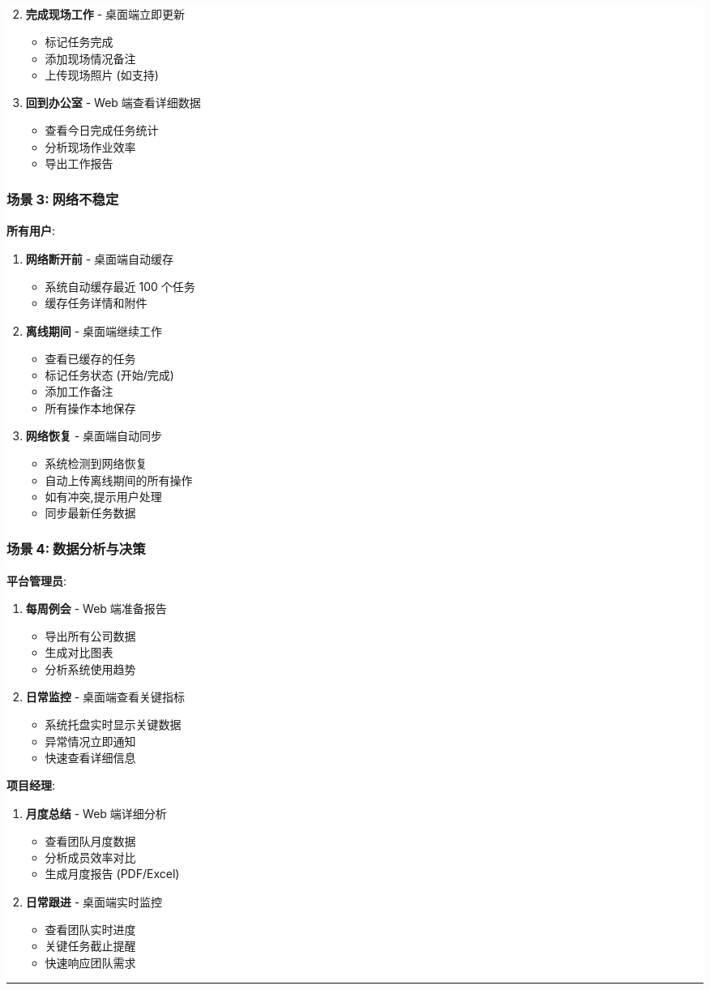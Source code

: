 2. **完成现场工作** - 桌面端立即更新
   - 标记任务完成
   - 添加现场情况备注
   - 上传现场照片 (如支持)

3. **回到办公室** - Web 端查看详细数据
   - 查看今日完成任务统计
   - 分析现场作业效率
   - 导出工作报告

### 场景 3: 网络不稳定

**所有用户**:
1. **网络断开前** - 桌面端自动缓存
   - 系统自动缓存最近 100 个任务
   - 缓存任务详情和附件

2. **离线期间** - 桌面端继续工作
   - 查看已缓存的任务
   - 标记任务状态 (开始/完成)
   - 添加工作备注
   - 所有操作本地保存

3. **网络恢复** - 桌面端自动同步
   - 系统检测到网络恢复
   - 自动上传离线期间的所有操作
   - 如有冲突,提示用户处理
   - 同步最新任务数据

### 场景 4: 数据分析与决策

**平台管理员**:
1. **每周例会** - Web 端准备报告
   - 导出所有公司数据
   - 生成对比图表
   - 分析系统使用趋势

2. **日常监控** - 桌面端查看关键指标
   - 系统托盘实时显示关键数据
   - 异常情况立即通知
   - 快速查看详细信息

**项目经理**:
1. **月度总结** - Web 端详细分析
   - 查看团队月度数据
   - 分析成员效率对比
   - 生成月度报告 (PDF/Excel)

2. **日常跟进** - 桌面端实时监控
   - 查看团队实时进度
   - 关键任务截止提醒
   - 快速响应团队需求

---
